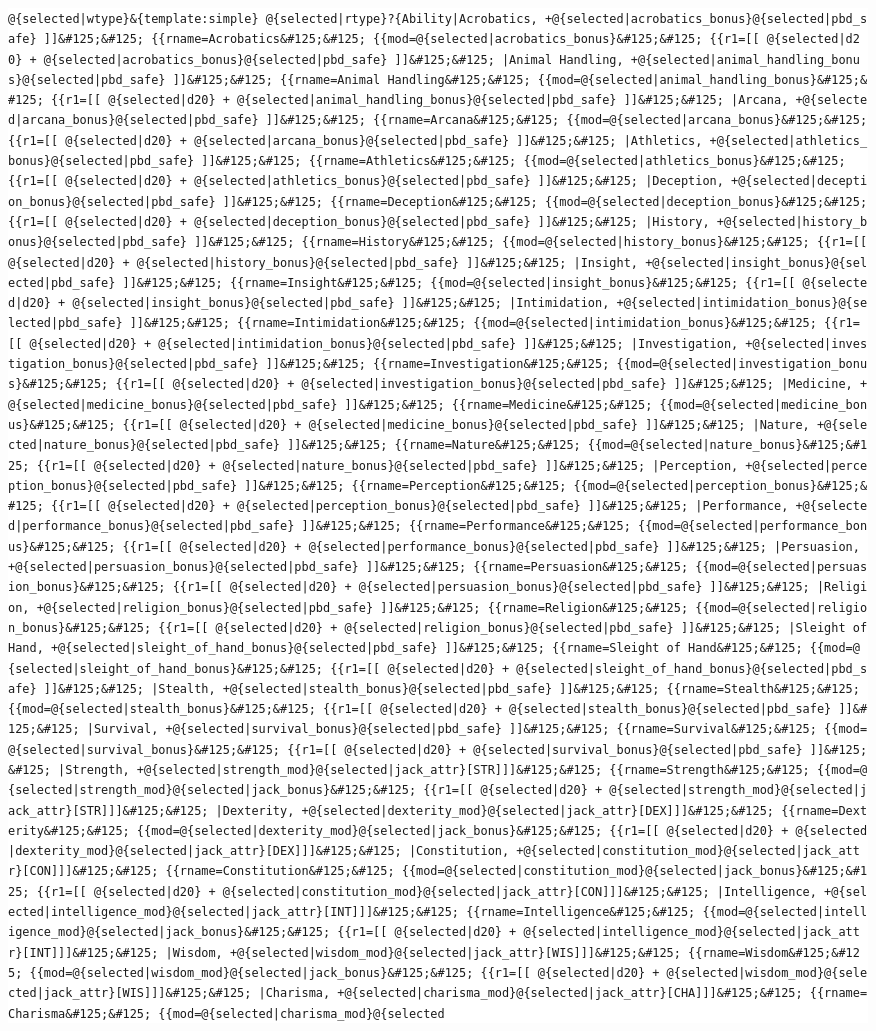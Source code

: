 ```
@{selected|wtype}&{template:simple} @{selected|rtype}?{Ability|Acrobatics, +@{selected|acrobatics_bonus}@{selected|pbd_safe} ]]&#125;&#125; {{rname=Acrobatics&#125;&#125; {{mod=@{selected|acrobatics_bonus}&#125;&#125; {{r1=[[ @{selected|d20} + @{selected|acrobatics_bonus}@{selected|pbd_safe} ]]&#125;&#125; |Animal Handling, +@{selected|animal_handling_bonus}@{selected|pbd_safe} ]]&#125;&#125; {{rname=Animal Handling&#125;&#125; {{mod=@{selected|animal_handling_bonus}&#125;&#125; {{r1=[[ @{selected|d20} + @{selected|animal_handling_bonus}@{selected|pbd_safe} ]]&#125;&#125; |Arcana, +@{selected|arcana_bonus}@{selected|pbd_safe} ]]&#125;&#125; {{rname=Arcana&#125;&#125; {{mod=@{selected|arcana_bonus}&#125;&#125; {{r1=[[ @{selected|d20} + @{selected|arcana_bonus}@{selected|pbd_safe} ]]&#125;&#125; |Athletics, +@{selected|athletics_bonus}@{selected|pbd_safe} ]]&#125;&#125; {{rname=Athletics&#125;&#125; {{mod=@{selected|athletics_bonus}&#125;&#125; {{r1=[[ @{selected|d20} + @{selected|athletics_bonus}@{selected|pbd_safe} ]]&#125;&#125; |Deception, +@{selected|deception_bonus}@{selected|pbd_safe} ]]&#125;&#125; {{rname=Deception&#125;&#125; {{mod=@{selected|deception_bonus}&#125;&#125; {{r1=[[ @{selected|d20} + @{selected|deception_bonus}@{selected|pbd_safe} ]]&#125;&#125; |History, +@{selected|history_bonus}@{selected|pbd_safe} ]]&#125;&#125; {{rname=History&#125;&#125; {{mod=@{selected|history_bonus}&#125;&#125; {{r1=[[ @{selected|d20} + @{selected|history_bonus}@{selected|pbd_safe} ]]&#125;&#125; |Insight, +@{selected|insight_bonus}@{selected|pbd_safe} ]]&#125;&#125; {{rname=Insight&#125;&#125; {{mod=@{selected|insight_bonus}&#125;&#125; {{r1=[[ @{selected|d20} + @{selected|insight_bonus}@{selected|pbd_safe} ]]&#125;&#125; |Intimidation, +@{selected|intimidation_bonus}@{selected|pbd_safe} ]]&#125;&#125; {{rname=Intimidation&#125;&#125; {{mod=@{selected|intimidation_bonus}&#125;&#125; {{r1=[[ @{selected|d20} + @{selected|intimidation_bonus}@{selected|pbd_safe} ]]&#125;&#125; |Investigation, +@{selected|investigation_bonus}@{selected|pbd_safe} ]]&#125;&#125; {{rname=Investigation&#125;&#125; {{mod=@{selected|investigation_bonus}&#125;&#125; {{r1=[[ @{selected|d20} + @{selected|investigation_bonus}@{selected|pbd_safe} ]]&#125;&#125; |Medicine, +@{selected|medicine_bonus}@{selected|pbd_safe} ]]&#125;&#125; {{rname=Medicine&#125;&#125; {{mod=@{selected|medicine_bonus}&#125;&#125; {{r1=[[ @{selected|d20} + @{selected|medicine_bonus}@{selected|pbd_safe} ]]&#125;&#125; |Nature, +@{selected|nature_bonus}@{selected|pbd_safe} ]]&#125;&#125; {{rname=Nature&#125;&#125; {{mod=@{selected|nature_bonus}&#125;&#125; {{r1=[[ @{selected|d20} + @{selected|nature_bonus}@{selected|pbd_safe} ]]&#125;&#125; |Perception, +@{selected|perception_bonus}@{selected|pbd_safe} ]]&#125;&#125; {{rname=Perception&#125;&#125; {{mod=@{selected|perception_bonus}&#125;&#125; {{r1=[[ @{selected|d20} + @{selected|perception_bonus}@{selected|pbd_safe} ]]&#125;&#125; |Performance, +@{selected|performance_bonus}@{selected|pbd_safe} ]]&#125;&#125; {{rname=Performance&#125;&#125; {{mod=@{selected|performance_bonus}&#125;&#125; {{r1=[[ @{selected|d20} + @{selected|performance_bonus}@{selected|pbd_safe} ]]&#125;&#125; |Persuasion, +@{selected|persuasion_bonus}@{selected|pbd_safe} ]]&#125;&#125; {{rname=Persuasion&#125;&#125; {{mod=@{selected|persuasion_bonus}&#125;&#125; {{r1=[[ @{selected|d20} + @{selected|persuasion_bonus}@{selected|pbd_safe} ]]&#125;&#125; |Religion, +@{selected|religion_bonus}@{selected|pbd_safe} ]]&#125;&#125; {{rname=Religion&#125;&#125; {{mod=@{selected|religion_bonus}&#125;&#125; {{r1=[[ @{selected|d20} + @{selected|religion_bonus}@{selected|pbd_safe} ]]&#125;&#125; |Sleight of Hand, +@{selected|sleight_of_hand_bonus}@{selected|pbd_safe} ]]&#125;&#125; {{rname=Sleight of Hand&#125;&#125; {{mod=@{selected|sleight_of_hand_bonus}&#125;&#125; {{r1=[[ @{selected|d20} + @{selected|sleight_of_hand_bonus}@{selected|pbd_safe} ]]&#125;&#125; |Stealth, +@{selected|stealth_bonus}@{selected|pbd_safe} ]]&#125;&#125; {{rname=Stealth&#125;&#125; {{mod=@{selected|stealth_bonus}&#125;&#125; {{r1=[[ @{selected|d20} + @{selected|stealth_bonus}@{selected|pbd_safe} ]]&#125;&#125; |Survival, +@{selected|survival_bonus}@{selected|pbd_safe} ]]&#125;&#125; {{rname=Survival&#125;&#125; {{mod=@{selected|survival_bonus}&#125;&#125; {{r1=[[ @{selected|d20} + @{selected|survival_bonus}@{selected|pbd_safe} ]]&#125;&#125; |Strength, +@{selected|strength_mod}@{selected|jack_attr}[STR]]]&#125;&#125; {{rname=Strength&#125;&#125; {{mod=@{selected|strength_mod}@{selected|jack_bonus}&#125;&#125; {{r1=[[ @{selected|d20} + @{selected|strength_mod}@{selected|jack_attr}[STR]]]&#125;&#125; |Dexterity, +@{selected|dexterity_mod}@{selected|jack_attr}[DEX]]]&#125;&#125; {{rname=Dexterity&#125;&#125; {{mod=@{selected|dexterity_mod}@{selected|jack_bonus}&#125;&#125; {{r1=[[ @{selected|d20} + @{selected|dexterity_mod}@{selected|jack_attr}[DEX]]]&#125;&#125; |Constitution, +@{selected|constitution_mod}@{selected|jack_attr}[CON]]]&#125;&#125; {{rname=Constitution&#125;&#125; {{mod=@{selected|constitution_mod}@{selected|jack_bonus}&#125;&#125; {{r1=[[ @{selected|d20} + @{selected|constitution_mod}@{selected|jack_attr}[CON]]]&#125;&#125; |Intelligence, +@{selected|intelligence_mod}@{selected|jack_attr}[INT]]]&#125;&#125; {{rname=Intelligence&#125;&#125; {{mod=@{selected|intelligence_mod}@{selected|jack_bonus}&#125;&#125; {{r1=[[ @{selected|d20} + @{selected|intelligence_mod}@{selected|jack_attr}[INT]]]&#125;&#125; |Wisdom, +@{selected|wisdom_mod}@{selected|jack_attr}[WIS]]]&#125;&#125; {{rname=Wisdom&#125;&#125; {{mod=@{selected|wisdom_mod}@{selected|jack_bonus}&#125;&#125; {{r1=[[ @{selected|d20} + @{selected|wisdom_mod}@{selected|jack_attr}[WIS]]]&#125;&#125; |Charisma, +@{selected|charisma_mod}@{selected|jack_attr}[CHA]]]&#125;&#125; {{rname=Charisma&#125;&#125; {{mod=@{selected|charisma_mod}@{selected
```